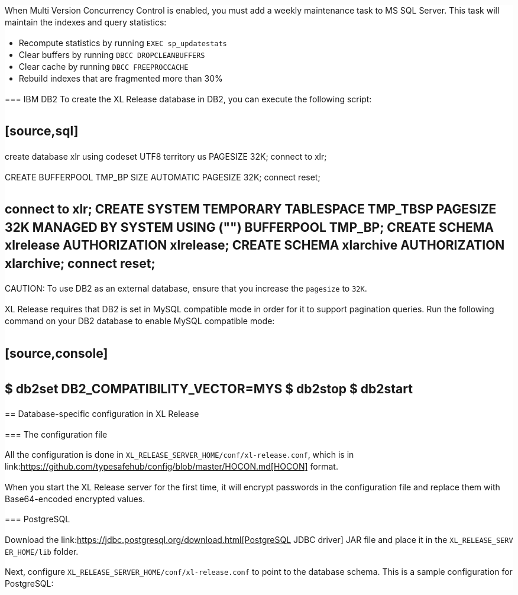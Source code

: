 When Multi Version Concurrency Control is enabled, you must add a weekly maintenance task to MS SQL Server. This task will maintain the indexes and query statistics:

* Recompute statistics by running `EXEC sp_updatestats`
* Clear buffers by running `DBCC DROPCLEANBUFFERS`
* Clear cache by running `DBCC FREEPROCCACHE`
* Rebuild indexes that are fragmented more than 30%

=== IBM DB2
To create the XL Release database in DB2, you can execute the following script:

[source,sql]
----
create database xlr using codeset UTF8 territory us PAGESIZE 32K;
connect to xlr;

CREATE BUFFERPOOL TMP_BP SIZE AUTOMATIC PAGESIZE 32K;
connect reset;

connect to xlr;
CREATE SYSTEM TEMPORARY TABLESPACE TMP_TBSP PAGESIZE 32K MANAGED BY SYSTEM USING ("<PATH>") BUFFERPOOL TMP_BP;
CREATE SCHEMA xlrelease AUTHORIZATION xlrelease;
CREATE SCHEMA xlarchive AUTHORIZATION xlarchive;
connect reset;
----

CAUTION: To use DB2 as an external database, ensure that you increase the `pagesize` to `32K`.

XL Release requires that DB2 is set in MySQL compatible mode in order for it to support pagination queries. Run the following command on your DB2 database to enable MySQL compatible mode:

[source,console]
----
$ db2set DB2_COMPATIBILITY_VECTOR=MYS
$ db2stop
$ db2start
----

== Database-specific configuration in XL Release

=== The configuration file

All the configuration is done in `XL_RELEASE_SERVER_HOME/conf/xl-release.conf`, which is in link:https://github.com/typesafehub/config/blob/master/HOCON.md[HOCON] format.

When you start the XL Release server for the first time, it will encrypt passwords in the configuration file and replace them with Base64-encoded encrypted values.

=== PostgreSQL

Download the link:https://jdbc.postgresql.org/download.html[PostgreSQL JDBC driver] JAR file and place it in the `XL_RELEASE_SERVER_HOME/lib` folder.

Next, configure `XL_RELEASE_SERVER_HOME/conf/xl-release.conf` to point to the database schema. This is a sample configuration for PostgreSQL:

